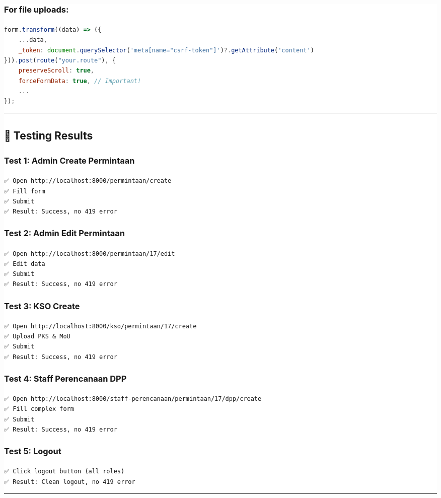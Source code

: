 ### For file uploads:
```javascript
form.transform((data) => ({
    ...data,
    _token: document.querySelector('meta[name="csrf-token"]')?.getAttribute('content')
})).post(route("your.route"), {
    preserveScroll: true,
    forceFormData: true, // Important!
    ...
});
```

---

## 🧪 Testing Results

### Test 1: Admin Create Permintaan
```
✅ Open http://localhost:8000/permintaan/create
✅ Fill form
✅ Submit
✅ Result: Success, no 419 error
```

### Test 2: Admin Edit Permintaan
```
✅ Open http://localhost:8000/permintaan/17/edit
✅ Edit data
✅ Submit
✅ Result: Success, no 419 error
```

### Test 3: KSO Create
```
✅ Open http://localhost:8000/kso/permintaan/17/create
✅ Upload PKS & MoU
✅ Submit
✅ Result: Success, no 419 error
```

### Test 4: Staff Perencanaan DPP
```
✅ Open http://localhost:8000/staff-perencanaan/permintaan/17/dpp/create
✅ Fill complex form
✅ Submit
✅ Result: Success, no 419 error
```

### Test 5: Logout
```
✅ Click logout button (all roles)
✅ Result: Clean logout, no 419 error
```

---